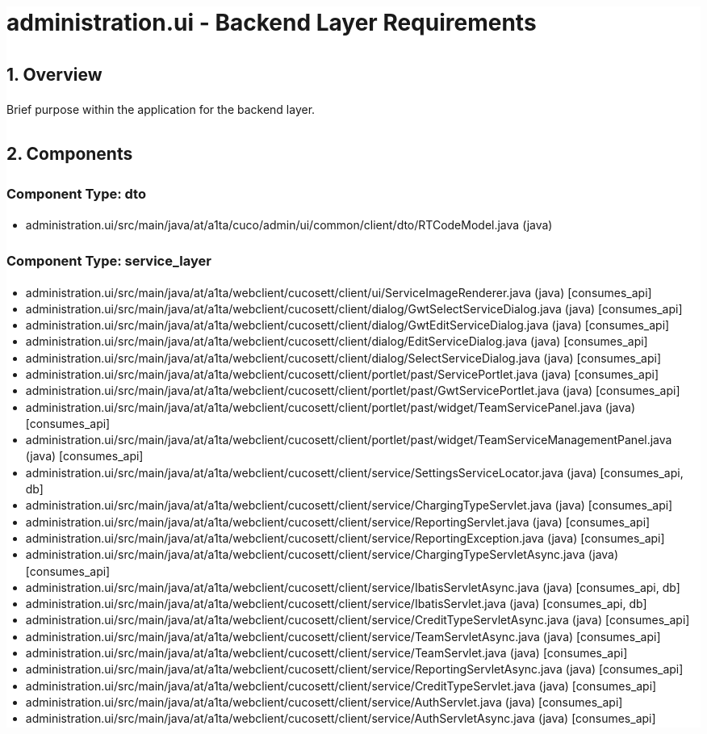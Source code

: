 # administration.ui - Backend Layer Requirements

## 1. Overview

Brief purpose within the application for the backend layer.

## 2. Components

### Component Type: dto

- administration.ui/src/main/java/at/a1ta/cuco/admin/ui/common/client/dto/RTCodeModel.java (java)

### Component Type: service_layer

- administration.ui/src/main/java/at/a1ta/webclient/cucosett/client/ui/ServiceImageRenderer.java (java) [consumes_api]
- administration.ui/src/main/java/at/a1ta/webclient/cucosett/client/dialog/GwtSelectServiceDialog.java (java) [consumes_api]
- administration.ui/src/main/java/at/a1ta/webclient/cucosett/client/dialog/GwtEditServiceDialog.java (java) [consumes_api]
- administration.ui/src/main/java/at/a1ta/webclient/cucosett/client/dialog/EditServiceDialog.java (java) [consumes_api]
- administration.ui/src/main/java/at/a1ta/webclient/cucosett/client/dialog/SelectServiceDialog.java (java) [consumes_api]
- administration.ui/src/main/java/at/a1ta/webclient/cucosett/client/portlet/past/ServicePortlet.java (java) [consumes_api]
- administration.ui/src/main/java/at/a1ta/webclient/cucosett/client/portlet/past/GwtServicePortlet.java (java) [consumes_api]
- administration.ui/src/main/java/at/a1ta/webclient/cucosett/client/portlet/past/widget/TeamServicePanel.java (java) [consumes_api]
- administration.ui/src/main/java/at/a1ta/webclient/cucosett/client/portlet/past/widget/TeamServiceManagementPanel.java (java) [consumes_api]
- administration.ui/src/main/java/at/a1ta/webclient/cucosett/client/service/SettingsServiceLocator.java (java) [consumes_api, db]
- administration.ui/src/main/java/at/a1ta/webclient/cucosett/client/service/ChargingTypeServlet.java (java) [consumes_api]
- administration.ui/src/main/java/at/a1ta/webclient/cucosett/client/service/ReportingServlet.java (java) [consumes_api]
- administration.ui/src/main/java/at/a1ta/webclient/cucosett/client/service/ReportingException.java (java) [consumes_api]
- administration.ui/src/main/java/at/a1ta/webclient/cucosett/client/service/ChargingTypeServletAsync.java (java) [consumes_api]
- administration.ui/src/main/java/at/a1ta/webclient/cucosett/client/service/IbatisServletAsync.java (java) [consumes_api, db]
- administration.ui/src/main/java/at/a1ta/webclient/cucosett/client/service/IbatisServlet.java (java) [consumes_api, db]
- administration.ui/src/main/java/at/a1ta/webclient/cucosett/client/service/CreditTypeServletAsync.java (java) [consumes_api]
- administration.ui/src/main/java/at/a1ta/webclient/cucosett/client/service/TeamServletAsync.java (java) [consumes_api]
- administration.ui/src/main/java/at/a1ta/webclient/cucosett/client/service/TeamServlet.java (java) [consumes_api]
- administration.ui/src/main/java/at/a1ta/webclient/cucosett/client/service/ReportingServletAsync.java (java) [consumes_api]
- administration.ui/src/main/java/at/a1ta/webclient/cucosett/client/service/CreditTypeServlet.java (java) [consumes_api]
- administration.ui/src/main/java/at/a1ta/webclient/cucosett/client/service/AuthServlet.java (java) [consumes_api]
- administration.ui/src/main/java/at/a1ta/webclient/cucosett/client/service/AuthServletAsync.java (java) [consumes_api]